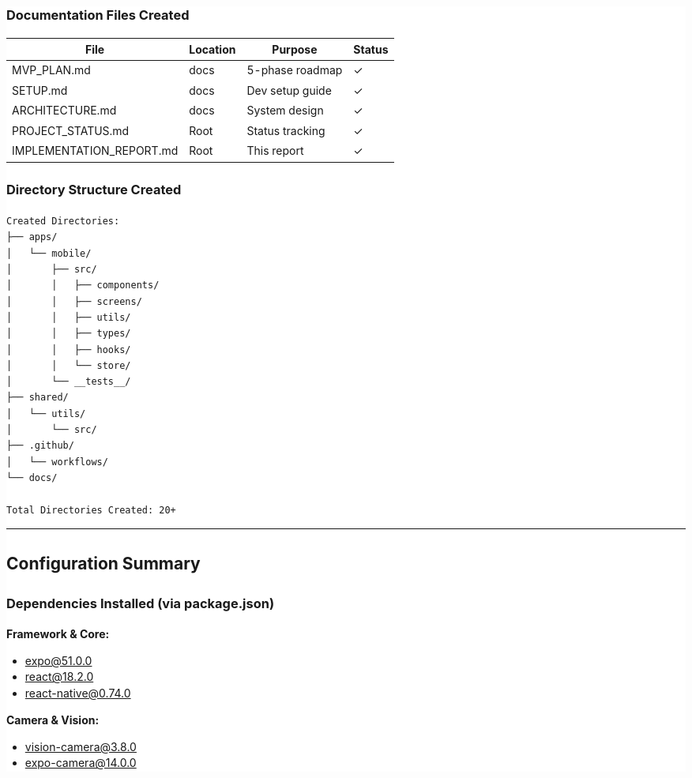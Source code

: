 ### Documentation Files Created

| File                     | Location | Purpose         | Status |
| ------------------------ | -------- | --------------- | ------ |
| MVP_PLAN.md              | docs     | 5-phase roadmap | ✓      |
| SETUP.md                 | docs     | Dev setup guide | ✓      |
| ARCHITECTURE.md          | docs     | System design   | ✓      |
| PROJECT_STATUS.md        | Root     | Status tracking | ✓      |
| IMPLEMENTATION_REPORT.md | Root     | This report     | ✓      |

### Directory Structure Created

```
Created Directories:
├── apps/
│   └── mobile/
│       ├── src/
│       │   ├── components/
│       │   ├── screens/
│       │   ├── utils/
│       │   ├── types/
│       │   ├── hooks/
│       │   └── store/
│       └── __tests__/
├── shared/
│   └── utils/
│       └── src/
├── .github/
│   └── workflows/
└── docs/

Total Directories Created: 20+
```

---

## Configuration Summary

### Dependencies Installed (via package.json)

**Framework & Core:**

- expo@51.0.0
- react@18.2.0
- react-native@0.74.0

**Camera & Vision:**

- vision-camera@3.8.0
- expo-camera@14.0.0
